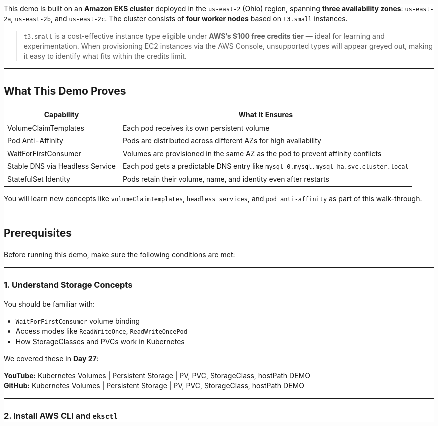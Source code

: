 This demo is built on an **Amazon EKS cluster** deployed in the `us-east-2` (Ohio) region, spanning **three availability zones**: `us-east-2a`, `us-east-2b`, and `us-east-2c`. The cluster consists of **four worker nodes** based on `t3.small` instances.

> `t3.small` is a cost-effective instance type eligible under **AWS’s \$100 free credits tier** — ideal for learning and experimentation. When provisioning EC2 instances via the AWS Console, unsupported types will appear greyed out, making it easy to identify what fits within the credits limit.


---

## What This Demo Proves

| Capability                      | What It Ensures                                                                       |
| ------------------------------- | ------------------------------------------------------------------------------------- |
| VolumeClaimTemplates            | Each pod receives its own persistent volume                                           |
| Pod Anti-Affinity               | Pods are distributed across different AZs for high availability                       |
| WaitForFirstConsumer            | Volumes are provisioned in the same AZ as the pod to prevent affinity conflicts       |
| Stable DNS via Headless Service | Each pod gets a predictable DNS entry like `mysql-0.mysql.mysql-ha.svc.cluster.local` |
| StatefulSet Identity            | Pods retain their volume, name, and identity even after restarts                      |

You will learn new concepts like `volumeClaimTemplates`, `headless services`, and `pod anti-affinity` as part of this walk-through.

---

## Prerequisites

Before running this demo, make sure the following conditions are met:

---

### 1. Understand Storage Concepts

You should be familiar with:

* `WaitForFirstConsumer` volume binding
* Access modes like `ReadWriteOnce`, `ReadWriteOncePod`
* How StorageClasses and PVCs work in Kubernetes

We covered these in **Day 27**:

**YouTube:** [Kubernetes Volumes | Persistent Storage | PV, PVC, StorageClass, hostPath DEMO](https://www.youtube.com/watch?v=C6fqoSnbrck&ab_channel=CloudWithVarJosh)  
**GitHub:** [Kubernetes Volumes | Persistent Storage | PV, PVC, StorageClass, hostPath DEMO](https://github.com/CloudWithVarJosh/CKA-Certification-Course-2025/tree/main/Day%2027)

---

### 2. Install AWS CLI and `eksctl`
